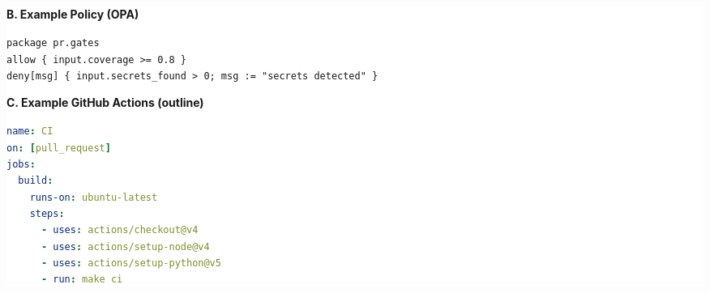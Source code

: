 **B. Example Policy (OPA)**
```rego
package pr.gates
allow { input.coverage >= 0.8 }
deny[msg] { input.secrets_found > 0; msg := "secrets detected" }
```

**C. Example GitHub Actions (outline)**
```yaml
name: CI
on: [pull_request]
jobs:
  build:
    runs-on: ubuntu-latest
    steps:
      - uses: actions/checkout@v4
      - uses: actions/setup-node@v4
      - uses: actions/setup-python@v5
      - run: make ci
```

